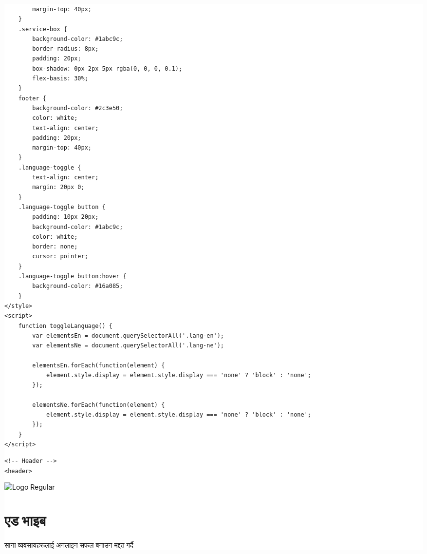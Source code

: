             margin-top: 40px;
        }
        .service-box {
            background-color: #1abc9c;
            border-radius: 8px;
            padding: 20px;
            box-shadow: 0px 2px 5px rgba(0, 0, 0, 0.1);
            flex-basis: 30%;
        }
        footer {
            background-color: #2c3e50;
            color: white;
            text-align: center;
            padding: 20px;
            margin-top: 40px;
        }
        .language-toggle {
            text-align: center;
            margin: 20px 0;
        }
        .language-toggle button {
            padding: 10px 20px;
            background-color: #1abc9c;
            color: white;
            border: none;
            cursor: pointer;
        }
        .language-toggle button:hover {
            background-color: #16a085;
        }
    </style>
    <script>
        function toggleLanguage() {
            var elementsEn = document.querySelectorAll('.lang-en');
            var elementsNe = document.querySelectorAll('.lang-ne');

            elementsEn.forEach(function(element) {
                element.style.display = element.style.display === 'none' ? 'block' : 'none';
            });

            elementsNe.forEach(function(element) {
                element.style.display = element.style.display === 'none' ? 'block' : 'none';
            });
        }
    </script>
</head>
<body>

    <!-- Header -->
    <header>
 <div class="site-branding ast-site-identity" itemtype="https://schema.org/Organization" itemscope="itemscope">
  <span class="site-logo-img">
    <img width="216" height="56" src="https://i.imgur.com/ClZUdsg.png" class="custom-logo" alt="Logo Regular" decoding="async" srcset="https://i.imgur.com/ClZUdsg.png 1x, https://i.imgur.com/ClZUdsg.png 2x">
  </span>
</div>
        <h1 class="lang-ne">एड भाइब</h1>
        <h1 class="lang-en" style="display: none;">AdVibe</h1>
        <p class="lang-ne">साना व्यवसायहरूलाई अनलाइन सफल बनाउन मद्दत गर्दै</p>
        <p class="lang-en" style="display: none;">Helping Small Businesses in Nepal Thrive Online</p>
    </header>
